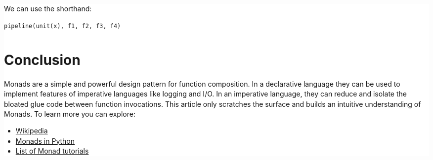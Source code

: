 We can use the shorthand:

```python
pipeline(unit(x), f1, f2, f3, f4)
```

# Conclusion

Monads are a simple and powerful design pattern for function composition. In a declarative language they can be used to implement features of imperative languages like logging and I/O. 
In an imperative language, they can reduce and isolate the bloated glue code between function invocations. 
This article only scratches the surface and builds an intuitive understanding of Monads. To learn more you can explore:

*   [Wikipedia](http://en.wikipedia.org/wiki/Monad_%28functional_programming%29)
*   [Monads in Python](http://www.valuedlessons.com/2008/01/monads-in-python-with-nice-syntax.html)
*   [List of Monad tutorials](http://www.haskell.org/haskellwiki/Monad_tutorials_timeline)
